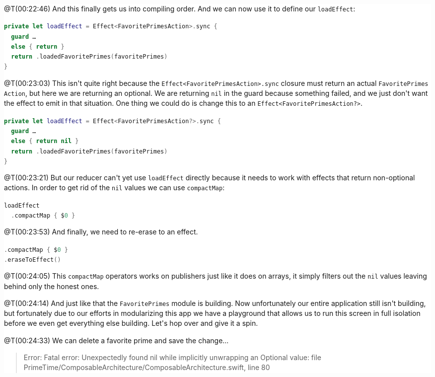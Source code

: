 @T(00:22:46)
And this finally gets us into compiling order. And we can now use it to define our `loadEffect`:

```swift
private let loadEffect = Effect<FavoritePrimesAction>.sync {
  guard …
  else { return }
  return .loadedFavoritePrimes(favoritePrimes)
}
```

@T(00:23:03)
This isn't quite right because the `Effect<FavoritePrimesAction>.sync` closure must return an actual `FavoritePrimesAction`, but here we are returning an optional. We are returning `nil` in the guard because something failed, and we just don't want the effect to emit in that situation. One thing we could do is change this to an `Effect<FavoritePrimesAction?>`.

```swift
private let loadEffect = Effect<FavoritePrimesAction?>.sync {
  guard …
  else { return nil }
  return .loadedFavoritePrimes(favoritePrimes)
}
```

@T(00:23:21)
But our reducer can't yet use `loadEffect` directly because it needs to work with effects that return non-optional actions. In order to get rid of the `nil` values we can use `compactMap`:

```swift
loadEffect
  .compactMap { $0 }
```

@T(00:23:53)
And finally, we need to re-erase to an effect.

```swift
.compactMap { $0 }
.eraseToEffect()
```

@T(00:24:05)
This `compactMap` operators works on publishers just like it does on arrays, it simply filters out the `nil` values leaving behind only the honest ones.

@T(00:24:14)
And just like that the `FavoritePrimes` module is building. Now unfortunately our entire application still isn't building, but fortunately due to our efforts in modularizing this app we have a playground that allows us to run this screen in full isolation before we even get everything else building. Let's hop over and give it a spin.

@T(00:24:33)
We can delete a favorite prime and save the change...

> Error: Fatal error: Unexpectedly found nil while implicitly unwrapping an Optional value: file PrimeTime/ComposableArchitecture/ComposableArchitecture.swift, line 80
